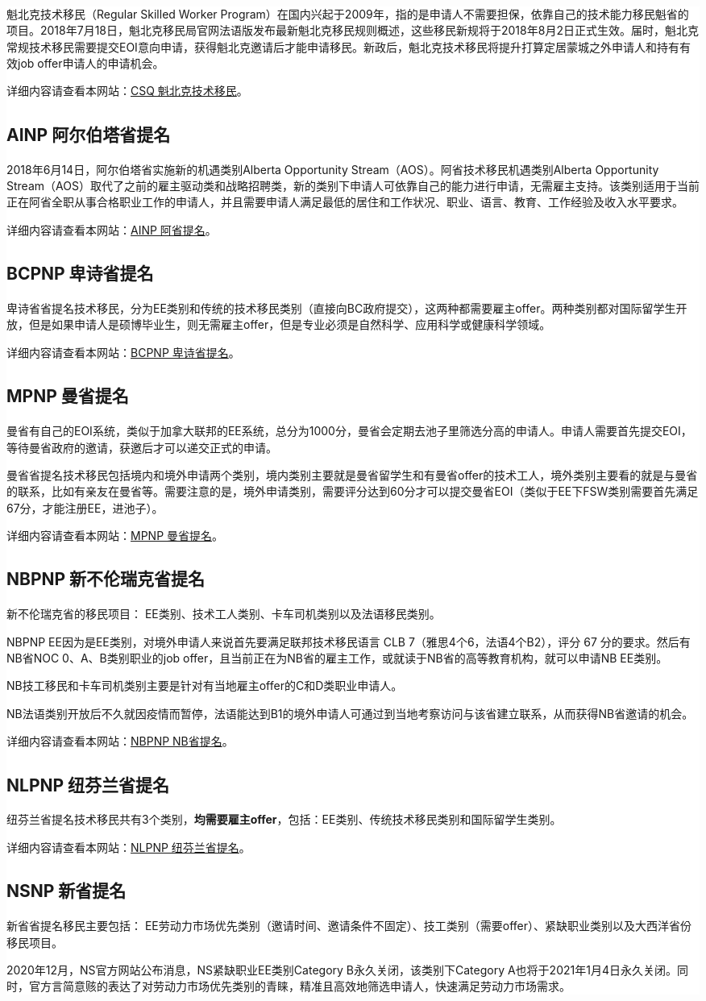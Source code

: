 魁北克技术移民（Regular Skilled Worker Program）在国内兴起于2009年，指的是申请人不需要担保，依靠自己的技术能力移民魁省的项目。2018年7月18日，魁北克移民局官网法语版发布最新魁北克移民规则概述，这些移民新规将于2018年8月2日正式生效。届时，魁北克常规技术移民需要提交EOI意向申请，获得魁北克邀请后才能申请移民。新政后，魁北克技术移民将提升打算定居蒙城之外申请人和持有有效job offer申请人的申请机会。

详细内容请查看本网站：[CSQ 魁北克技术移民](https://js.flyabroad.com.hk/ca/qc/)。

## AINP 阿尔伯塔省提名

2018年6月14日，阿尔伯塔省实施新的机遇类别Alberta Opportunity Stream（AOS）。阿省技术移民机遇类别Alberta Opportunity Stream（AOS）取代了之前的雇主驱动类和战略招聘类，新的类别下申请人可依靠自己的能力进行申请，无需雇主支持。该类别适用于当前正在阿省全职从事合格职业工作的申请人，并且需要申请人满足最低的居住和工作状况、职业、语言、教育、工作经验及收入水平要求。

详细内容请查看本网站：[AINP 阿省提名](https://js.flyabroad.com.hk/ca/ab/)。

## BCPNP 卑诗省提名

卑诗省省提名技术移民，分为EE类别和传统的技术移民类别（直接向BC政府提交），这两种都需要雇主offer。两种类别都对国际留学生开放，但是如果申请人是硕博毕业生，则无需雇主offer，但是专业必须是自然科学、应用科学或健康科学领域。

详细内容请查看本网站：[BCPNP 卑诗省提名](https://js.flyabroad.com.hk/ca/bc/)。

## MPNP 曼省提名

曼省有自己的EOI系统，类似于加拿大联邦的EE系统，总分为1000分，曼省会定期去池子里筛选分高的申请人。申请人需要首先提交EOI，等待曼省政府的邀请，获邀后才可以递交正式的申请。

曼省省提名技术移民包括境内和境外申请两个类别，境内类别主要就是曼省留学生和有曼省offer的技术工人，境外类别主要看的就是与曼省的联系，比如有亲友在曼省等。需要注意的是，境外申请类别，需要评分达到60分才可以提交曼省EOI（类似于EE下FSW类别需要首先满足67分，才能注册EE，进池子）。

详细内容请查看本网站：[MPNP 曼省提名](https://js.flyabroad.com.hk/ca/mb/)。

## NBPNP 新不伦瑞克省提名

新不伦瑞克省的移民项目： EE类别、技术工人类别、卡车司机类别以及法语移民类别。

NBPNP EE因为是EE类别，对境外申请人来说首先要满足联邦技术移民语言 CLB 7（雅思4个6，法语4个B2），评分 67 分的要求。然后有NB省NOC 0、A、B类别职业的job offer，且当前正在为NB省的雇主工作，或就读于NB省的高等教育机构，就可以申请NB EE类别。

NB技工移民和卡车司机类别主要是针对有当地雇主offer的C和D类职业申请人。

NB法语类别开放后不久就因疫情而暂停，法语能达到B1的境外申请人可通过到当地考察访问与该省建立联系，从而获得NB省邀请的机会。

详细内容请查看本网站：[NBPNP NB省提名](https://js.flyabroad.com.hk/ca/nb/)。

## NLPNP 纽芬兰省提名

纽芬兰省提名技术移民共有3个类别，**均需要雇主offer**，包括：EE类别、传统技术移民类别和国际留学生类别。

详细内容请查看本网站：[NLPNP 纽芬兰省提名](https://js.flyabroad.com.hk/ca/nl/)。

## NSNP 新省提名

新省省提名移民主要包括： EE劳动力市场优先类别（邀请时间、邀请条件不固定）、技工类别（需要offer）、紧缺职业类别以及大西洋省份移民项目。

2020年12月，NS官方网站公布消息，NS紧缺职业EE类别Category B永久关闭，该类别下Category A也将于2021年1月4日永久关闭。同时，官方言简意赅的表达了对劳动力市场优先类别的青睐，精准且高效地筛选申请人，快速满足劳动力市场需求。
